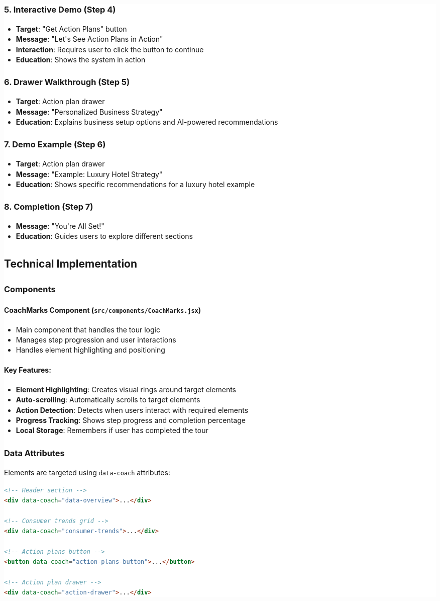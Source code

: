 ### 5. Interactive Demo (Step 4)
- **Target**: "Get Action Plans" button
- **Message**: "Let's See Action Plans in Action"
- **Interaction**: Requires user to click the button to continue
- **Education**: Shows the system in action

### 6. Drawer Walkthrough (Step 5)
- **Target**: Action plan drawer
- **Message**: "Personalized Business Strategy"
- **Education**: Explains business setup options and AI-powered recommendations

### 7. Demo Example (Step 6)
- **Target**: Action plan drawer
- **Message**: "Example: Luxury Hotel Strategy"
- **Education**: Shows specific recommendations for a luxury hotel example

### 8. Completion (Step 7)
- **Message**: "You're All Set!"
- **Education**: Guides users to explore different sections

## Technical Implementation

### Components

#### CoachMarks Component (`src/components/CoachMarks.jsx`)
- Main component that handles the tour logic
- Manages step progression and user interactions
- Handles element highlighting and positioning

#### Key Features:
- **Element Highlighting**: Creates visual rings around target elements
- **Auto-scrolling**: Automatically scrolls to target elements
- **Action Detection**: Detects when users interact with required elements
- **Progress Tracking**: Shows step progress and completion percentage
- **Local Storage**: Remembers if user has completed the tour

### Data Attributes

Elements are targeted using `data-coach` attributes:

```html
<!-- Header section -->
<div data-coach="data-overview">...</div>

<!-- Consumer trends grid -->
<div data-coach="consumer-trends">...</div>

<!-- Action plans button -->
<button data-coach="action-plans-button">...</button>

<!-- Action plan drawer -->
<div data-coach="action-drawer">...</div>
```
